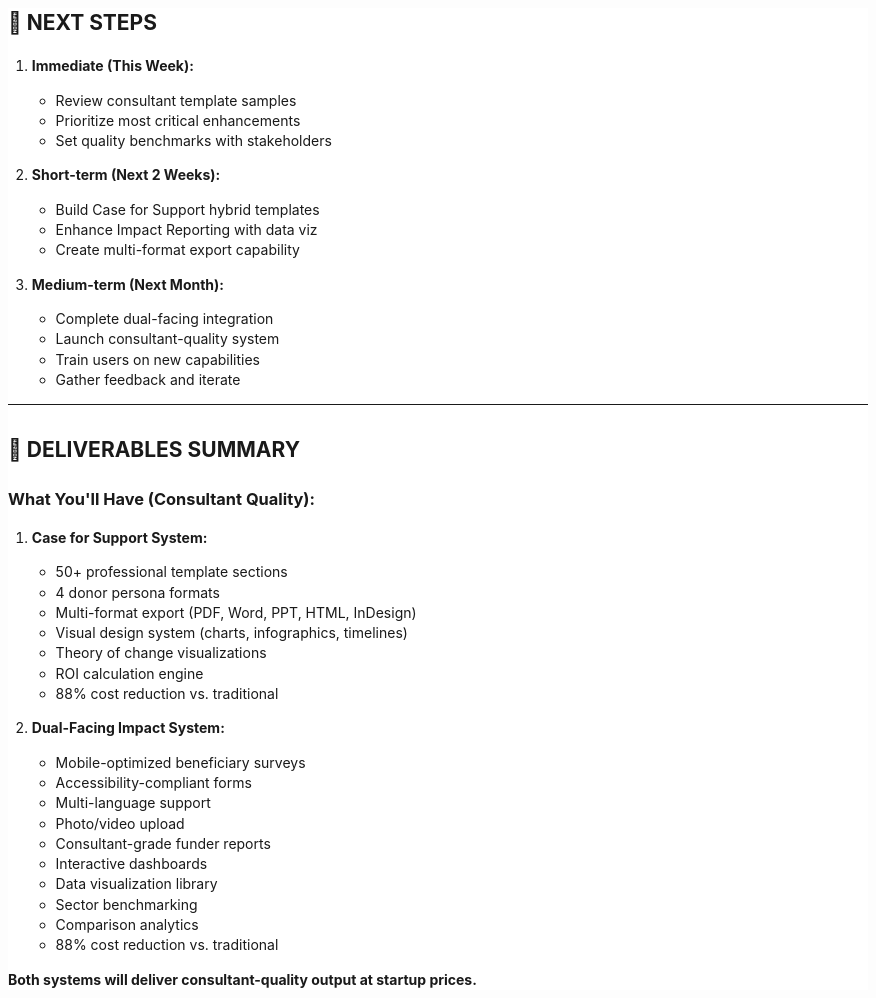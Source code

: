 
## 🎯 NEXT STEPS

1. **Immediate (This Week):**
   - Review consultant template samples
   - Prioritize most critical enhancements
   - Set quality benchmarks with stakeholders

2. **Short-term (Next 2 Weeks):**
   - Build Case for Support hybrid templates
   - Enhance Impact Reporting with data viz
   - Create multi-format export capability

3. **Medium-term (Next Month):**
   - Complete dual-facing integration
   - Launch consultant-quality system
   - Train users on new capabilities
   - Gather feedback and iterate

---

## 📝 DELIVERABLES SUMMARY

### What You'll Have (Consultant Quality):

1. **Case for Support System:**
   - 50+ professional template sections
   - 4 donor persona formats
   - Multi-format export (PDF, Word, PPT, HTML, InDesign)
   - Visual design system (charts, infographics, timelines)
   - Theory of change visualizations
   - ROI calculation engine
   - 88% cost reduction vs. traditional

2. **Dual-Facing Impact System:**
   - Mobile-optimized beneficiary surveys
   - Accessibility-compliant forms
   - Multi-language support
   - Photo/video upload
   - Consultant-grade funder reports
   - Interactive dashboards
   - Data visualization library
   - Sector benchmarking
   - Comparison analytics
   - 88% cost reduction vs. traditional

**Both systems will deliver consultant-quality output at startup prices.**